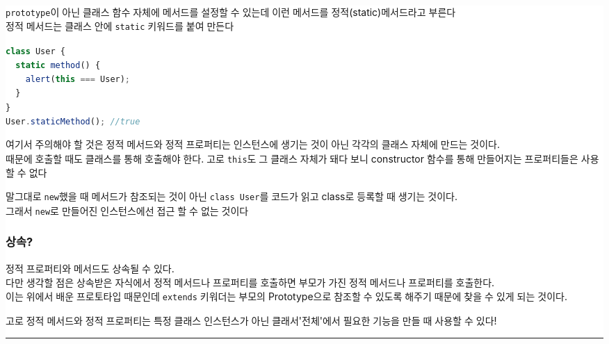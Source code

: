 `prototype`이 아닌 클래스 함수 자체에 메서드를 설정할 수 있는데 이런 메서드를 정적(static)메서드라고 부른다<br>
정적 메서드는 클래스 안에 `static` 키워드를 붙여 만든다

```javascript
class User {
  static method() {
    alert(this === User);
  }
}
User.staticMethod(); //true
```

여기서 주의해야 할 것은 정적 메서드와 정적 프로퍼티는 인스턴스에 생기는 것이 아닌 각각의 클래스 자체에 만드는 것이다.<br>
때문에 호출할 때도 클래스를 통해 호출해야 한다. 고로 `this`도 그 클래스 자체가 돼다 보니 constructor 함수를 통해 만들어지는 프로퍼티들은 사용할 수 없다<br>

말그대로 `new`했을 때 메서드가 참조되는 것이 아닌 `class User`를 코드가 읽고 class로 등록할 때 생기는 것이다.<br>
그래서 `new`로 만들어진 인스턴스에선 접근 할 수 없는 것이다

### 상속?

정적 프로퍼티와 메서드도 상속될 수 있다.<br>
다만 생각할 점은 상속받은 자식에서 정적 메서드나 프로퍼티를 호출하면 부모가 가진 정적 메서드나 프로퍼티를 호출한다.<br>
이는 위에서 배운 프로토타입 때문인데 `extends` 키워더는 부모의 Prototype으로 참조할 수 있도록 해주기 때문에 찾을 수 있게 되는 것이다.

고로 정적 메서드와 정적 프로퍼티는 특정 클래스 인스턴스가 아닌 클래서'전체'에서 필요한 기능을 만들 때 사용할 수 있다!

---
